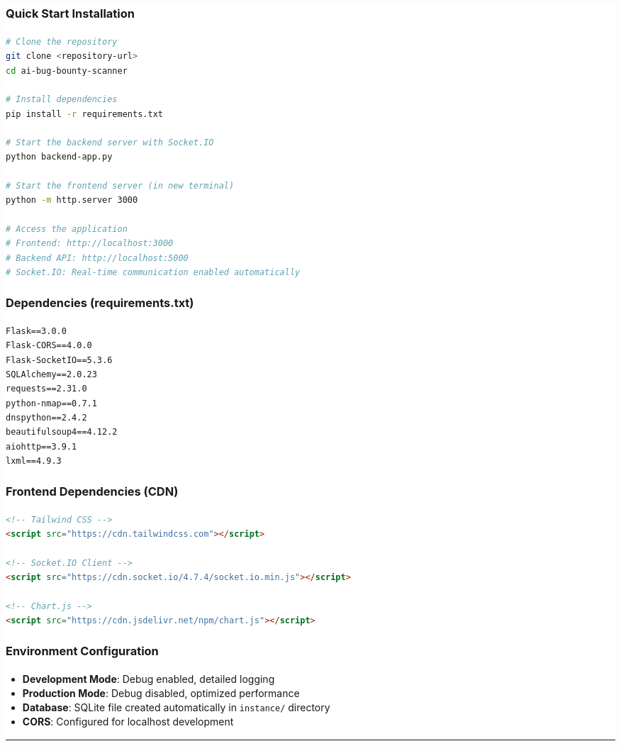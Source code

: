 ### Quick Start Installation
```bash
# Clone the repository
git clone <repository-url>
cd ai-bug-bounty-scanner

# Install dependencies
pip install -r requirements.txt

# Start the backend server with Socket.IO
python backend-app.py

# Start the frontend server (in new terminal)
python -m http.server 3000

# Access the application
# Frontend: http://localhost:3000
# Backend API: http://localhost:5000
# Socket.IO: Real-time communication enabled automatically
```

### Dependencies (requirements.txt)
```
Flask==3.0.0
Flask-CORS==4.0.0
Flask-SocketIO==5.3.6
SQLAlchemy==2.0.23
requests==2.31.0
python-nmap==0.7.1
dnspython==2.4.2
beautifulsoup4==4.12.2
aiohttp==3.9.1
lxml==4.9.3
```

### Frontend Dependencies (CDN)
```html
<!-- Tailwind CSS -->
<script src="https://cdn.tailwindcss.com"></script>

<!-- Socket.IO Client -->
<script src="https://cdn.socket.io/4.7.4/socket.io.min.js"></script>

<!-- Chart.js -->
<script src="https://cdn.jsdelivr.net/npm/chart.js"></script>
```

### Environment Configuration
- **Development Mode**: Debug enabled, detailed logging
- **Production Mode**: Debug disabled, optimized performance
- **Database**: SQLite file created automatically in `instance/` directory
- **CORS**: Configured for localhost development

---